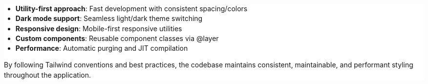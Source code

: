 - **Utility-first approach**: Fast development with consistent spacing/colors
- **Dark mode support**: Seamless light/dark theme switching
- **Responsive design**: Mobile-first responsive utilities
- **Custom components**: Reusable component classes via @layer
- **Performance**: Automatic purging and JIT compilation

By following Tailwind conventions and best practices, the codebase maintains consistent, maintainable, and performant styling throughout the application.
